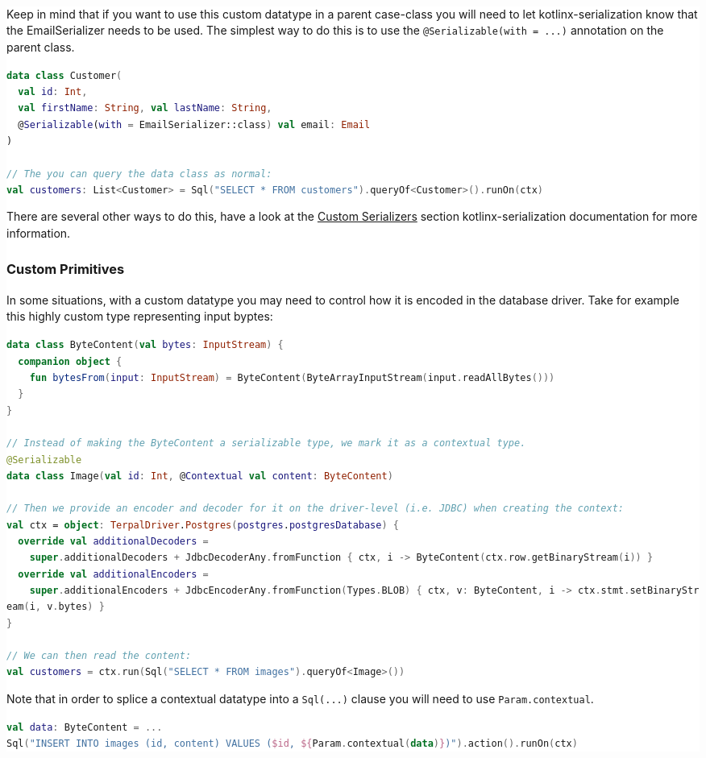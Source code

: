Keep in mind that if you want to use this custom datatype in a parent case-class you will need to let kotlinx-serialization
know that the EmailSerializer needs to be used. The simplest way to do this is to use the `@Serializable(with = ...)` annotation on the parent class.
```kotlin
data class Customer(
  val id: Int, 
  val firstName: String, val lastName: String, 
  @Serializable(with = EmailSerializer::class) val email: Email
)

// The you can query the data class as normal:
val customers: List<Customer> = Sql("SELECT * FROM customers").queryOf<Customer>().runOn(ctx)
```

There are several other ways to do this, have a look at the [Custom Serializers](https://github.com/Kotlin/kotlinx.serialization/blob/master/docs/serializers.md#custom-serializers) section kotlinx-serialization documentation for more information.

### Custom Primitives

In some situations, with a custom datatype you may need to control how it is encoded in the database driver.
Take for example this highly custom type representing input byptes:
```kotlin
data class ByteContent(val bytes: InputStream) {
  companion object {
    fun bytesFrom(input: InputStream) = ByteContent(ByteArrayInputStream(input.readAllBytes()))
  }
}

// Instead of making the ByteContent a serializable type, we mark it as a contextual type.
@Serializable
data class Image(val id: Int, @Contextual val content: ByteContent)

// Then we provide an encoder and decoder for it on the driver-level (i.e. JDBC) when creating the context:
val ctx = object: TerpalDriver.Postgres(postgres.postgresDatabase) {
  override val additionalDecoders =
    super.additionalDecoders + JdbcDecoderAny.fromFunction { ctx, i -> ByteContent(ctx.row.getBinaryStream(i)) }
  override val additionalEncoders =
    super.additionalEncoders + JdbcEncoderAny.fromFunction(Types.BLOB) { ctx, v: ByteContent, i -> ctx.stmt.setBinaryStream(i, v.bytes) }
}

// We can then read the content:
val customers = ctx.run(Sql("SELECT * FROM images").queryOf<Image>())
```
Note that in order to splice a contextual datatype into a `Sql(...)` clause you will need to use `Param.contextual`.
```kotlin
val data: ByteContent = ...
Sql("INSERT INTO images (id, content) VALUES ($id, ${Param.contextual(data)})").action().runOn(ctx)
```
